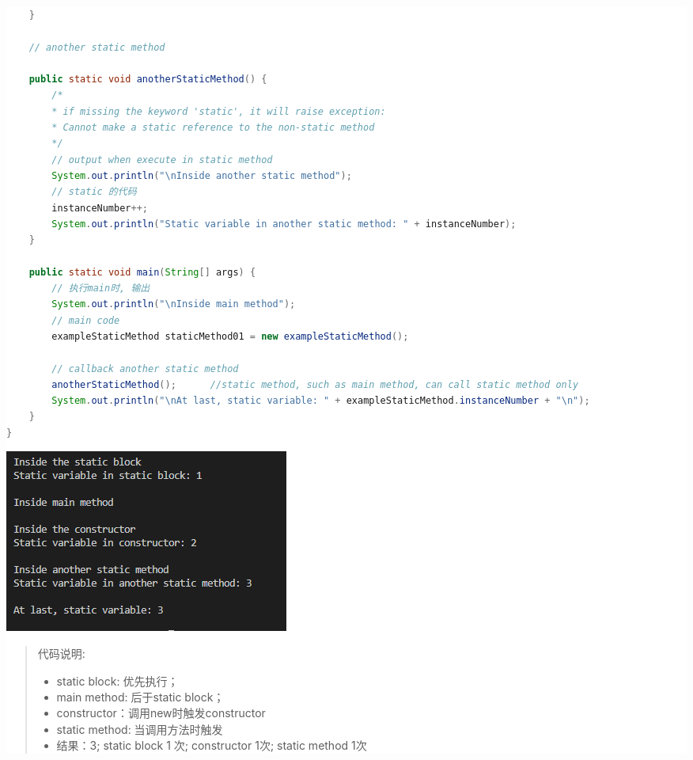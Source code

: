 ```java
    }

    // another static method

    public static void anotherStaticMethod() {
        /*
        * if missing the keyword 'static', it will raise exception:
        * Cannot make a static reference to the non-static method
        */
        // output when execute in static method
        System.out.println("\nInside another static method");
        // static 的代码
        instanceNumber++;
        System.out.println("Static variable in another static method: " + instanceNumber);
    }

    public static void main(String[] args) {
        // 执行main时, 输出
        System.out.println("\nInside main method");
        // main code
        exampleStaticMethod staticMethod01 = new exampleStaticMethod();

        // callback another static method
        anotherStaticMethod();      //static method, such as main method, can call static method only
        System.out.println("\nAt last, static variable: " + exampleStaticMethod.instanceNumber + "\n");
    }
}

```

![static-method](/summary/pic/keyword/exampleStaticMethod01.png)

> 代码说明:
>- static block: 优先执行；
>- main method: 后于static block；
>- constructor：调用new时触发constructor
>- static method: 当调用方法时触发
>- 结果：3; static block 1 次; constructor 1次; static method 1次
